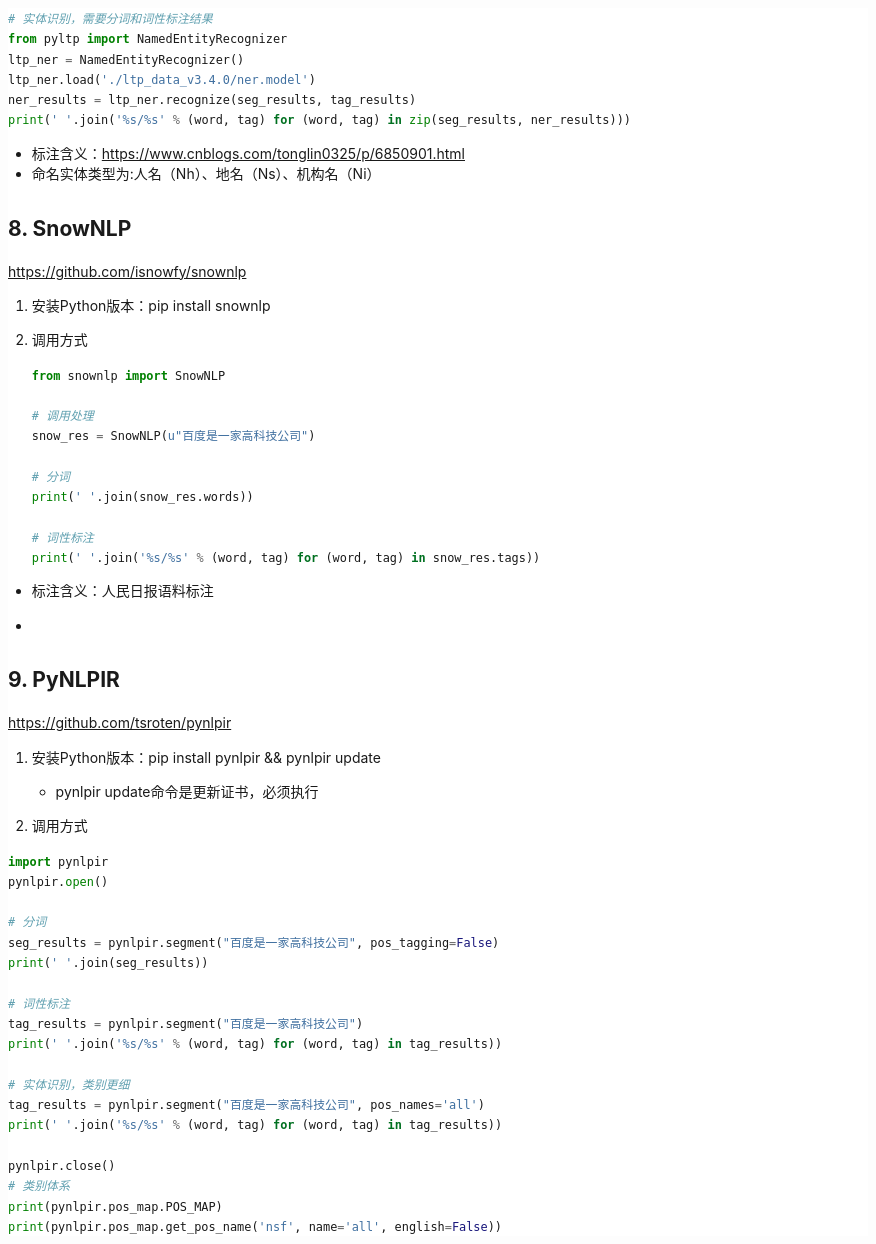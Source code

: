   ```python
  # 实体识别，需要分词和词性标注结果
  from pyltp import NamedEntityRecognizer
  ltp_ner = NamedEntityRecognizer()
  ltp_ner.load('./ltp_data_v3.4.0/ner.model')
  ner_results = ltp_ner.recognize(seg_results, tag_results)
  print(' '.join('%s/%s' % (word, tag) for (word, tag) in zip(seg_results, ner_results)))
  ```

- 标注含义：https://www.cnblogs.com/tonglin0325/p/6850901.html
- 命名实体类型为:人名（Nh）、地名（Ns）、机构名（Ni）

## 8. SnowNLP

https://github.com/isnowfy/snownlp

1. 安装Python版本：pip install snownlp

2. 调用方式

   ```python
   from snownlp import SnowNLP 
   
   # 调用处理
   snow_res = SnowNLP(u"百度是一家高科技公司")
   
   # 分词
   print(' '.join(snow_res.words))
   
   # 词性标注
   print(' '.join('%s/%s' % (word, tag) for (word, tag) in snow_res.tags)) 
   ```

- 标注含义：人民日报语料标注

- 

## 9. PyNLPIR

https://github.com/tsroten/pynlpir

1. 安装Python版本：pip install pynlpir && pynlpir update
  
   - pynlpir update命令是更新证书，必须执行
2. 调用方式
  ```python
  import pynlpir
  pynlpir.open()

  # 分词
  seg_results = pynlpir.segment("百度是一家高科技公司", pos_tagging=False)
  print(' '.join(seg_results))

  # 词性标注
  tag_results = pynlpir.segment("百度是一家高科技公司")
  print(' '.join('%s/%s' % (word, tag) for (word, tag) in tag_results)) 

  # 实体识别，类别更细
  tag_results = pynlpir.segment("百度是一家高科技公司", pos_names='all')
  print(' '.join('%s/%s' % (word, tag) for (word, tag) in tag_results)) 

  pynlpir.close()
  # 类别体系
  print(pynlpir.pos_map.POS_MAP)
  print(pynlpir.pos_map.get_pos_name('nsf', name='all', english=False))
  ```
